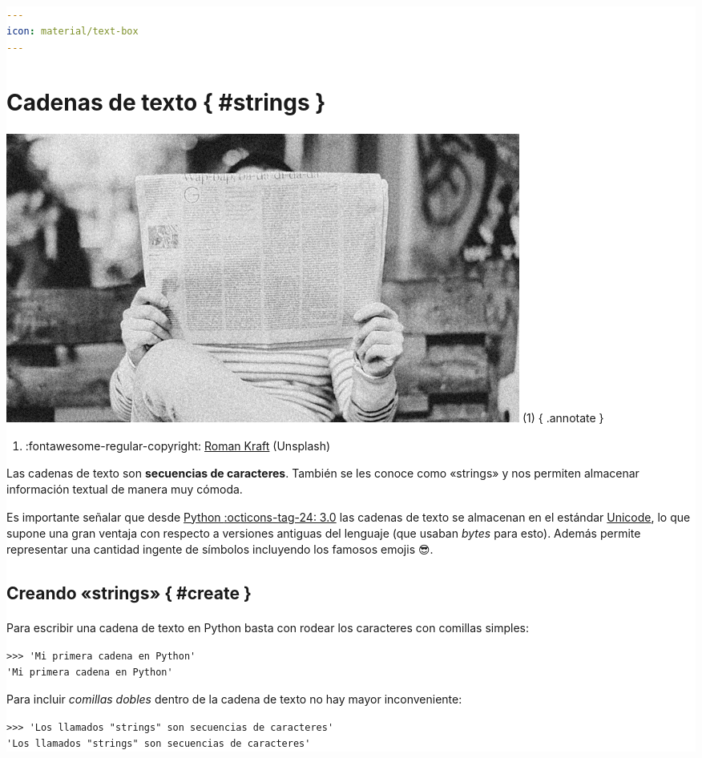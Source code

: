 ```yaml
---
icon: material/text-box
---
```


# Cadenas de texto { #strings }

![Dices](images/strings/newspaper.jpg)
(1)
{ .annotate }

1. :fontawesome-regular-copyright: [Roman Kraft](https://unsplash.com/@romankraft) (Unsplash)

Las cadenas de texto son **secuencias de caracteres**. También se les conoce como «strings» y nos permiten almacenar información textual de manera muy cómoda.

Es importante señalar que desde <span class="pyversion"><a href="https://docs.python.org/3.0/">Python <span class="version">:octicons-tag-24: 3.0</span></a></span> las cadenas de texto se almacenan en el estándar [Unicode](https://es.wikipedia.org/wiki/Unicode), lo que supone una gran ventaja con respecto a versiones antiguas del lenguaje (que usaban _bytes_ para esto). Además permite representar una cantidad ingente de símbolos incluyendo los famosos emojis 😎.

## Creando «strings» { #create }

Para escribir una cadena de texto en Python basta con rodear los caracteres con comillas simples:

```pycon
>>> 'Mi primera cadena en Python'
'Mi primera cadena en Python'
```

Para incluir _comillas dobles_ dentro de la cadena de texto no hay mayor inconveniente:

```pycon
>>> 'Los llamados "strings" son secuencias de caracteres'
'Los llamados "strings" son secuencias de caracteres'
```
